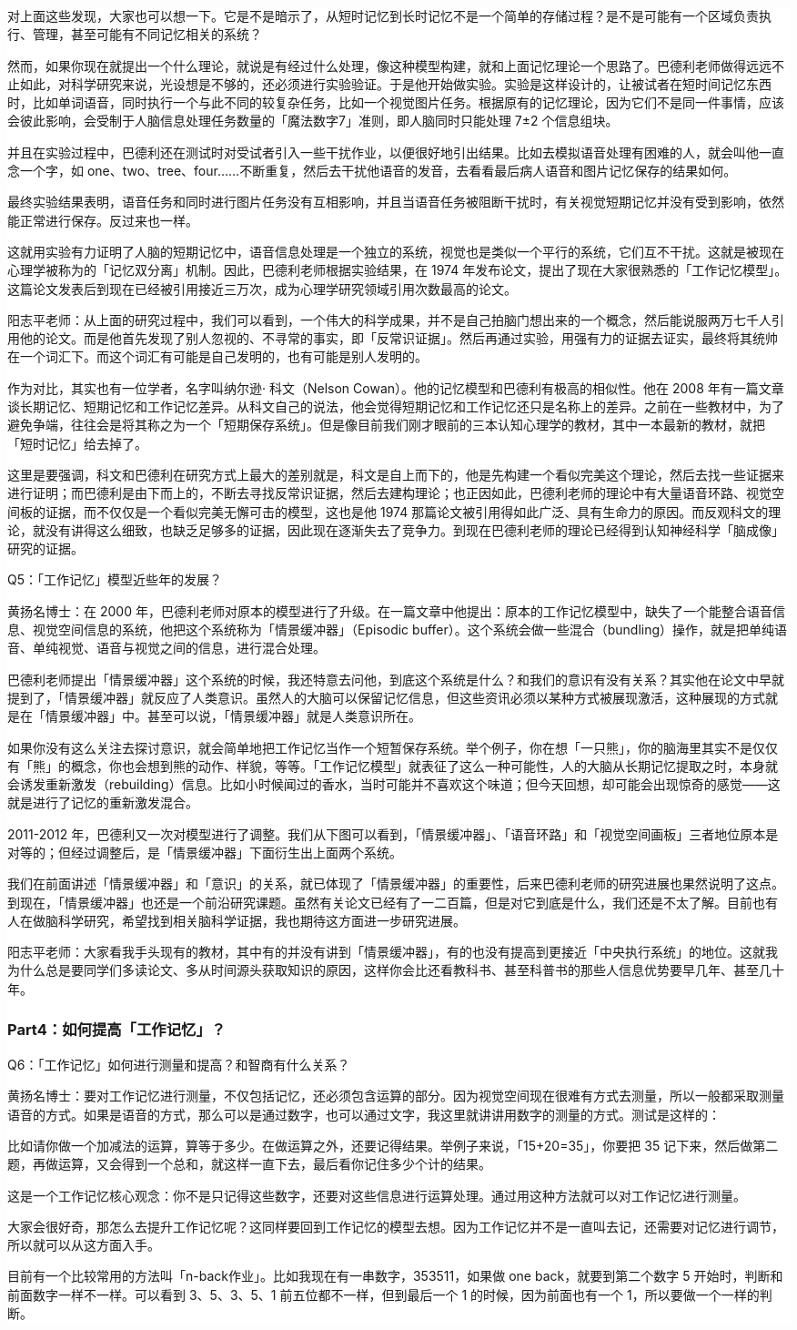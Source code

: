 对上面这些发现，大家也可以想一下。它是不是暗示了，从短时记忆到长时记忆不是一个简单的存储过程？是不是可能有一个区域负责执行、管理，甚至可能有不同记忆相关的系统？

然而，如果你现在就提出一个什么理论，就说是有经过什么处理，像这种模型构建，就和上面记忆理论一个思路了。巴德利老师做得远远不止如此，对科学研究来说，光设想是不够的，还必须进行实验验证。于是他开始做实验。实验是这样设计的，让被试者在短时间记忆东西时，比如单词语音，同时执行一个与此不同的较复杂任务，比如一个视觉图片任务。根据原有的记忆理论，因为它们不是同一件事情，应该会彼此影响，会受制于人脑信息处理任务数量的「魔法数字7」准则，即人脑同时只能处理 7±2 个信息组块。

并且在实验过程中，巴德利还在测试时对受试者引入一些干扰作业，以便很好地引出结果。比如去模拟语音处理有困难的人，就会叫他一直念一个字，如 one、two、tree、four……不断重复，然后去干扰他语音的发音，去看看最后病人语音和图片记忆保存的结果如何。

最终实验结果表明，语音任务和同时进行图片任务没有互相影响，并且当语音任务被阻断干扰时，有关视觉短期记忆并没有受到影响，依然能正常进行保存。反过来也一样。

这就用实验有力证明了人脑的短期记忆中，语音信息处理是一个独立的系统，视觉也是类似一个平行的系统，它们互不干扰。这就是被现在心理学被称为的「记忆双分离」机制。因此，巴德利老师根据实验结果，在 1974 年发布论文，提出了现在大家很熟悉的「工作记忆模型」。这篇论文发表后到现在已经被引用接近三万次，成为心理学研究领域引用次数最高的论文。

阳志平老师：从上面的研究过程中，我们可以看到，一个伟大的科学成果，并不是自己拍脑门想出来的一个概念，然后能说服两万七千人引用他的论文。而是他首先发现了别人忽视的、不寻常的事实，即「反常识证据」。然后再通过实验，用强有力的证据去证实，最终将其统帅在一个词汇下。而这个词汇有可能是自己发明的，也有可能是别人发明的。

作为对比，其实也有一位学者，名字叫纳尔逊· 科文（Nelson Cowan）。他的记忆模型和巴德利有极高的相似性。他在 2008 年有一篇文章谈长期记忆、短期记忆和工作记忆差异。从科文自己的说法，他会觉得短期记忆和工作记忆还只是名称上的差异。之前在一些教材中，为了避免争端，往往会是将其称之为一个「短期保存系统」。但是像目前我们刚才眼前的三本认知心理学的教材，其中一本最新的教材，就把「短时记忆」给去掉了。

这里是要强调，科文和巴德利在研究方式上最大的差别就是，科文是自上而下的，他是先构建一个看似完美这个理论，然后去找一些证据来进行证明；而巴德利是由下而上的，不断去寻找反常识证据，然后去建构理论；也正因如此，巴德利老师的理论中有大量语音环路、视觉空间板的证据，而不仅仅是一个看似完美无懈可击的模型，这也是他 1974 那篇论文被引用得如此广泛、具有生命力的原因。而反观科文的理论，就没有讲得这么细致，也缺乏足够多的证据，因此现在逐渐失去了竞争力。到现在巴德利老师的理论已经得到认知神经科学「脑成像」研究的证据。

Q5：「工作记忆」模型近些年的发展？

黄扬名博士：在 2000 年，巴德利老师对原本的模型进行了升级。在一篇文章中他提出：原本的工作记忆模型中，缺失了一个能整合语音信息、视觉空间信息的系统，他把这个系统称为「情景缓冲器」（Episodic buffer）。这个系统会做一些混合（bundling）操作，就是把单纯语音、单纯视觉、语音与视觉之间的信息，进行混合处理。

巴德利老师提出「情景缓冲器」这个系统的时候，我还特意去问他，到底这个系统是什么？和我们的意识有没有关系？其实他在论文中早就提到了，「情景缓冲器」就反应了人类意识。虽然人的大脑可以保留记忆信息，但这些资讯必须以某种方式被展现激活，这种展现的方式就是在「情景缓冲器」中。甚至可以说，「情景缓冲器」就是人类意识所在。

如果你没有这么关注去探讨意识，就会简单地把工作记忆当作一个短暂保存系统。举个例子，你在想「一只熊」，你的脑海里其实不是仅仅有「熊」的概念，你也会想到熊的动作、样貌，等等。「工作记忆模型」就表征了这么一种可能性，人的大脑从长期记忆提取之时，本身就会诱发重新激发（rebuilding）信息。比如小时候闻过的香水，当时可能并不喜欢这个味道；但今天回想，却可能会出现惊奇的感觉——这就是进行了记忆的重新激发混合。

2011-2012 年，巴德利又一次对模型进行了调整。我们从下图可以看到，「情景缓冲器」、「语音环路」和「视觉空间画板」三者地位原本是对等的；但经过调整后，是「情景缓冲器」下面衍生出上面两个系统。

我们在前面讲述「情景缓冲器」和「意识」的关系，就已体现了「情景缓冲器」的重要性，后来巴德利老师的研究进展也果然说明了这点。到现在，「情景缓冲器」也还是一个前沿研究课题。虽然有关论文已经有了一二百篇，但是对它到底是什么，我们还是不太了解。目前也有人在做脑科学研究，希望找到相关脑科学证据，我也期待这方面进一步研究进展。

阳志平老师：大家看我手头现有的教材，其中有的并没有讲到「情景缓冲器」，有的也没有提高到更接近「中央执行系统」的地位。这就我为什么总是要同学们多读论文、多从时间源头获取知识的原因，这样你会比还看教科书、甚至科普书的那些人信息优势要早几年、甚至几十年。

### Part4：如何提高「工作记忆」？

Q6：「工作记忆」如何进行测量和提高？和智商有什么关系？

黄扬名博士：要对工作记忆进行测量，不仅包括记忆，还必须包含运算的部分。因为视觉空间现在很难有方式去测量，所以一般都采取测量语音的方式。如果是语音的方式，那么可以是通过数字，也可以通过文字，我这里就讲讲用数字的测量的方式。测试是这样的：

比如请你做一个加减法的运算，算等于多少。在做运算之外，还要记得结果。举例子来说，「15+20=35」，你要把 35 记下来，然后做第二题，再做运算，又会得到一个总和，就这样一直下去，最后看你记住多少个计的结果。

这是一个工作记忆核心观念：你不是只记得这些数字，还要对这些信息进行运算处理。通过用这种方法就可以对工作记忆进行测量。

大家会很好奇，那怎么去提升工作记忆呢？这同样要回到工作记忆的模型去想。因为工作记忆并不是一直叫去记，还需要对记忆进行调节，所以就可以从这方面入手。

目前有一个比较常用的方法叫「n-back作业」。比如我现在有一串数字，353511，如果做 one back，就要到第二个数字 5 开始时，判断和前面数字一样不一样。可以看到 3、5、3、5、1 前五位都不一样，但到最后一个 1 的时候，因为前面也有一个 1，所以要做一个一样的判断。
